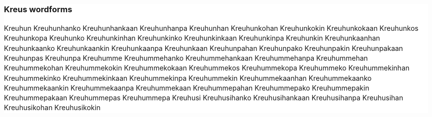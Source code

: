 
### Kreus wordforms

Kreuhun
Kreuhunhanko
Kreuhunhankaan
Kreuhunhanpa
Kreuhunhan
Kreuhunkohan
Kreuhunkokin
Kreuhunkokaan
Kreuhunkos
Kreuhunkopa
Kreuhunko
Kreuhunkinhan
Kreuhunkinko
Kreuhunkinkaan
Kreuhunkinpa
Kreuhunkin
Kreuhunkaanhan
Kreuhunkaanko
Kreuhunkaankin
Kreuhunkaanpa
Kreuhunkaan
Kreuhunpahan
Kreuhunpako
Kreuhunpakin
Kreuhunpakaan
Kreuhunpas
Kreuhunpa
Kreuhumme
Kreuhummehanko
Kreuhummehankaan
Kreuhummehanpa
Kreuhummehan
Kreuhummekohan
Kreuhummekokin
Kreuhummekokaan
Kreuhummekos
Kreuhummekopa
Kreuhummeko
Kreuhummekinhan
Kreuhummekinko
Kreuhummekinkaan
Kreuhummekinpa
Kreuhummekin
Kreuhummekaanhan
Kreuhummekaanko
Kreuhummekaankin
Kreuhummekaanpa
Kreuhummekaan
Kreuhummepahan
Kreuhummepako
Kreuhummepakin
Kreuhummepakaan
Kreuhummepas
Kreuhummepa
Kreuhusi
Kreuhusihanko
Kreuhusihankaan
Kreuhusihanpa
Kreuhusihan
Kreuhusikohan
Kreuhusikokin